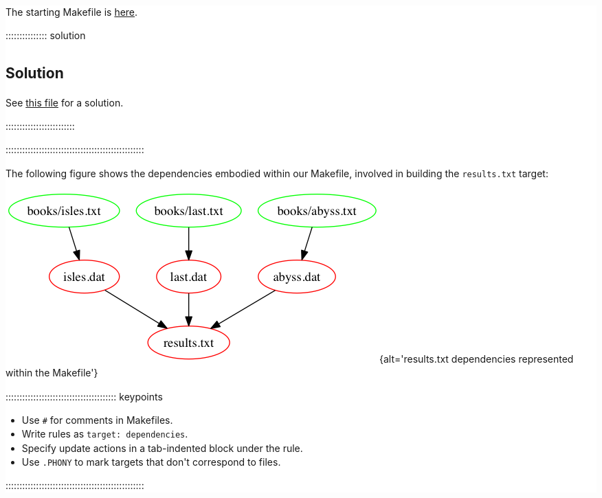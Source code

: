 The starting Makefile is [here](files/code/02-makefile/Makefile).

:::::::::::::::  solution

## Solution

See [this file](files/code/02-makefile-challenge/Makefile) for a solution.



:::::::::::::::::::::::::

::::::::::::::::::::::::::::::::::::::::::::::::::

The following figure shows the dependencies embodied within our
Makefile, involved in building the `results.txt` target:

![](fig/02-makefile-challenge.png "results.txt dependencies represented within the Makefile"){alt='results.txt dependencies represented within the Makefile'}

:::::::::::::::::::::::::::::::::::::::: keypoints

- Use `#` for comments in Makefiles.
- Write rules as `target: dependencies`.
- Specify update actions in a tab-indented block under the rule.
- Use `.PHONY` to mark targets that don't correspond to files.

::::::::::::::::::::::::::::::::::::::::::::::::::


